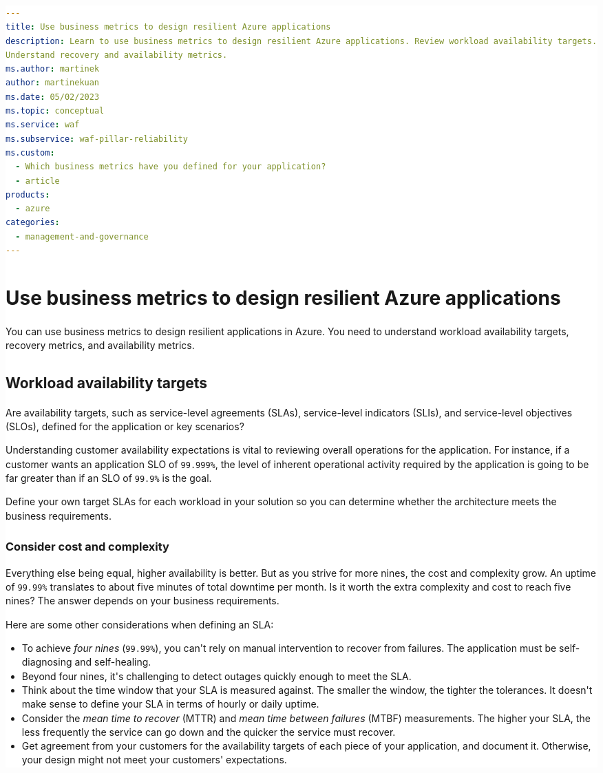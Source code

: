 ```yaml
---
title: Use business metrics to design resilient Azure applications
description: Learn to use business metrics to design resilient Azure applications. Review workload availability targets. Understand recovery and availability metrics.
ms.author: martinek
author: martinekuan
ms.date: 05/02/2023
ms.topic: conceptual
ms.service: waf
ms.subservice: waf-pillar-reliability
ms.custom:
  - Which business metrics have you defined for your application?
  - article
products:
  - azure
categories:
  - management-and-governance
---
```


# Use business metrics to design resilient Azure applications

You can use business metrics to design resilient applications in Azure. You need to understand workload availability targets, recovery metrics, and availability metrics.

## Workload availability targets

Are availability targets, such as service-level agreements (SLAs), service-level indicators (SLIs), and service-level objectives (SLOs), defined for the application or key scenarios?

Understanding customer availability expectations is vital to reviewing overall operations for the application. For instance, if a customer wants an application SLO of `99.999%`, the level of inherent operational activity required by the application is going to be far greater than if an SLO of `99.9%` is the goal.

Define your own target SLAs for each workload in your solution so you can determine whether the architecture meets the business requirements.

### Consider cost and complexity

Everything else being equal, higher availability is better. But as you strive for more nines, the cost and complexity grow. An uptime of `99.99%` translates to about five minutes of total downtime per month. Is it worth the extra complexity and cost to reach five nines? The answer depends on your business requirements.

Here are some other considerations when defining an SLA:

- To achieve *four nines* (`99.99%`), you can't rely on manual intervention to recover from failures. The application must be self-diagnosing and self-healing.
- Beyond four nines, it's challenging to detect outages quickly enough to meet the SLA.
- Think about the time window that your SLA is measured against. The smaller the window, the tighter the tolerances. It doesn't make sense to define your SLA in terms of hourly or daily uptime.
- Consider the *mean time to recover* (MTTR) and *mean time between failures* (MTBF) measurements. The higher your SLA, the less frequently the service can go down and the quicker the service must recover.
- Get agreement from your customers for the availability targets of each piece of your application, and document it. Otherwise, your design might not meet your customers' expectations.
